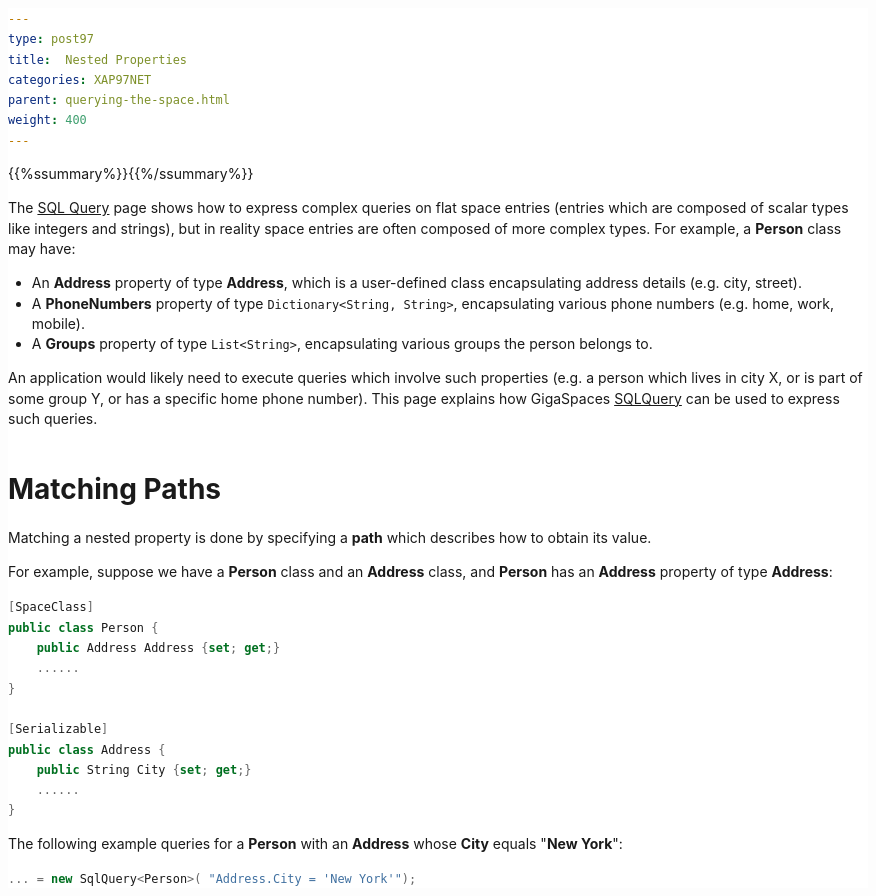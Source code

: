 ```yaml
---
type: post97
title:  Nested Properties
categories: XAP97NET
parent: querying-the-space.html
weight: 400
---
```


{{%ssummary%}}{{%/ssummary%}}

The [SQL Query](./query-sql.html) page shows how to express complex queries on flat space entries (entries which are composed of scalar types like integers and strings), but in reality space entries are often composed of more complex types.
For example, a **Person** class may have:

- An **Address** property of type **Address**, which is a user-defined class encapsulating address details (e.g. city, street).
- A **PhoneNumbers** property of type `Dictionary<String, String>`, encapsulating various phone numbers (e.g. home, work, mobile).
- A **Groups** property of type `List<String>`, encapsulating various groups the person belongs to.

An application would likely need to execute queries which involve such properties (e.g. a person which lives in city X, or is part of some group Y, or has a specific home phone number). This page explains how GigaSpaces [SQLQuery](./query-sql.html) can be used to express such queries.

# Matching Paths

Matching a nested property is done by specifying a **path** which describes how to obtain its value.

For example, suppose we have a **Person** class and an **Address** class, and **Person** has an **Address** property of type **Address**:


```csharp
[SpaceClass]
public class Person {
    public Address Address {set; get;}
    ......
}

[Serializable]
public class Address {
    public String City {set; get;}
    ......
}
```

The following example queries for a **Person** with an **Address** whose **City** equals "**New York**":


```csharp
... = new SqlQuery<Person>( "Address.City = 'New York'");
```
